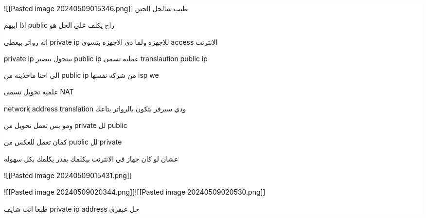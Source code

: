 ![[Pasted image 20240509015346.png]]
طيب شالحل الحين 

اذا ابيهم
public
 راح يكلف علي
الحل هو

انه رواتر بيعطي
private ip
للاجهزه
ولما
دي الاجهزه  بتسوي 
access الانترنت

private ip 
بيتحول 
بيصير 
public ip 
عمليه تسمى 
translaution public ip


الي احنا 
ماخذينه 
من public ip 
من شركه نفسها
isp  we


علميه تحويل تسمى
NAT 


network  address translation
ودي سيرفر بتكون بالرواتر بتاعك

ومو بس تعمل تحويل 
من private 
لل public




كمان تعمل 
 للعكس 
من public
لل private

عشان لو كان جهاز في الانترنت بيكلمك 
يقدر يكلمك بكل سهوله


![[Pasted image 20240509015431.png]]

![[Pasted image 20240509020344.png]]![[Pasted image 20240509020530.png]]

طبعا انت شايف
private ip address
حل عبقري
